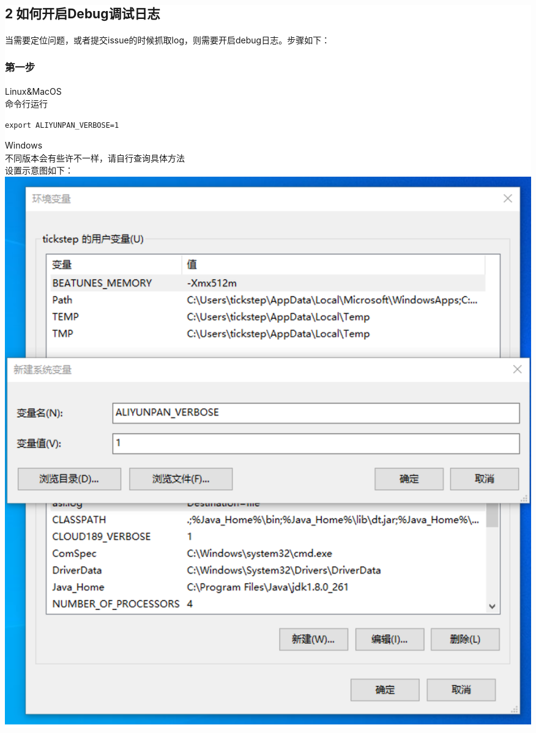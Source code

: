 ## 2 如何开启Debug调试日志
当需要定位问题，或者提交issue的时候抓取log，则需要开启debug日志。步骤如下：

### 第一步
Linux&MacOS   
命令行运行
```
export ALIYUNPAN_VERBOSE=1
```

Windows   
不同版本会有些许不一样，请自行查询具体方法   
设置示意图如下：
![](./assets/images/win10-env-debug-config.png)
